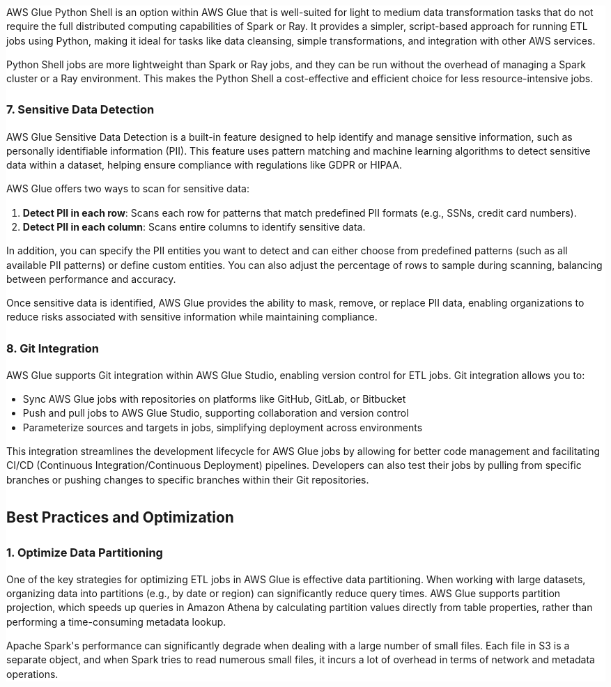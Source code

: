 AWS Glue Python Shell is an option within AWS Glue that is well-suited for light to medium data transformation tasks that do not require the full distributed computing capabilities of Spark or Ray. It provides a simpler, script-based approach for running ETL jobs using Python, making it ideal for tasks like data cleansing, simple transformations, and integration with other AWS services.

Python Shell jobs are more lightweight than Spark or Ray jobs, and they can be run without the overhead of managing a Spark cluster or a Ray environment. This makes the Python Shell a cost-effective and efficient choice for less resource-intensive jobs.

### 7. Sensitive Data Detection

AWS Glue Sensitive Data Detection is a built-in feature designed to help identify and manage sensitive information, such as personally identifiable information (PII). This feature uses pattern matching and machine learning algorithms to detect sensitive data within a dataset, helping ensure compliance with regulations like GDPR or HIPAA.

AWS Glue offers two ways to scan for sensitive data:

1. **Detect PII in each row**: Scans each row for patterns that match predefined PII formats (e.g., SSNs, credit card numbers).
2. **Detect PII in each column**: Scans entire columns to identify sensitive data.

In addition, you can specify the PII entities you want to detect and can either choose from predefined patterns (such as all available PII patterns) or define custom entities. You can also adjust the percentage of rows to sample during scanning, balancing between performance and accuracy.

Once sensitive data is identified, AWS Glue provides the ability to mask, remove, or replace PII data, enabling organizations to reduce risks associated with sensitive information while maintaining compliance.

### 8. Git Integration

AWS Glue supports Git integration within AWS Glue Studio, enabling version control for ETL jobs. Git integration allows you to:

- Sync AWS Glue jobs with repositories on platforms like GitHub, GitLab, or Bitbucket
- Push and pull jobs to AWS Glue Studio, supporting collaboration and version control
- Parameterize sources and targets in jobs, simplifying deployment across environments

This integration streamlines the development lifecycle for AWS Glue jobs by allowing for better code management and facilitating CI/CD (Continuous Integration/Continuous Deployment) pipelines. Developers can also test their jobs by pulling from specific branches or pushing changes to specific branches within their Git repositories.

## Best Practices and Optimization

### 1. Optimize Data Partitioning

One of the key strategies for optimizing ETL jobs in AWS Glue is effective data partitioning. When working with large datasets, organizing data into partitions (e.g., by date or region) can significantly reduce query times. AWS Glue supports partition projection, which speeds up queries in Amazon Athena by calculating partition values directly from table properties, rather than performing a time-consuming metadata lookup.

Apache Spark's performance can significantly degrade when dealing with a large number of small files. Each file in S3 is a separate object, and when Spark tries to read numerous small files, it incurs a lot of overhead in terms of network and metadata operations.
